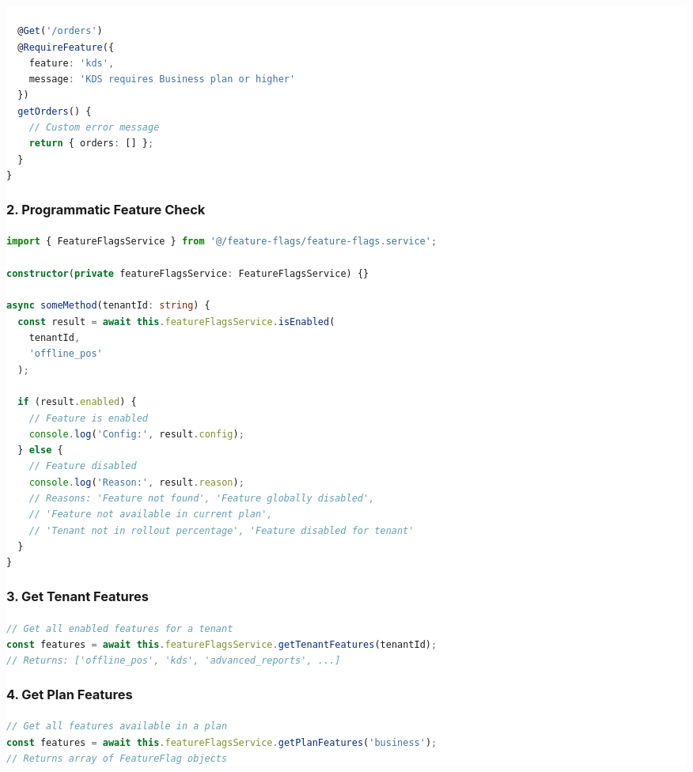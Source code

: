 ```typescript
  
  @Get('/orders')
  @RequireFeature({ 
    feature: 'kds',
    message: 'KDS requires Business plan or higher'
  })
  getOrders() {
    // Custom error message
    return { orders: [] };
  }
}
```

### 2. Programmatic Feature Check

```typescript
import { FeatureFlagsService } from '@/feature-flags/feature-flags.service';

constructor(private featureFlagsService: FeatureFlagsService) {}

async someMethod(tenantId: string) {
  const result = await this.featureFlagsService.isEnabled(
    tenantId,
    'offline_pos'
  );
  
  if (result.enabled) {
    // Feature is enabled
    console.log('Config:', result.config);
  } else {
    // Feature disabled
    console.log('Reason:', result.reason);
    // Reasons: 'Feature not found', 'Feature globally disabled',
    // 'Feature not available in current plan', 
    // 'Tenant not in rollout percentage', 'Feature disabled for tenant'
  }
}
```

### 3. Get Tenant Features

```typescript
// Get all enabled features for a tenant
const features = await this.featureFlagsService.getTenantFeatures(tenantId);
// Returns: ['offline_pos', 'kds', 'advanced_reports', ...]
```

### 4. Get Plan Features

```typescript
// Get all features available in a plan
const features = await this.featureFlagsService.getPlanFeatures('business');
// Returns array of FeatureFlag objects
```
